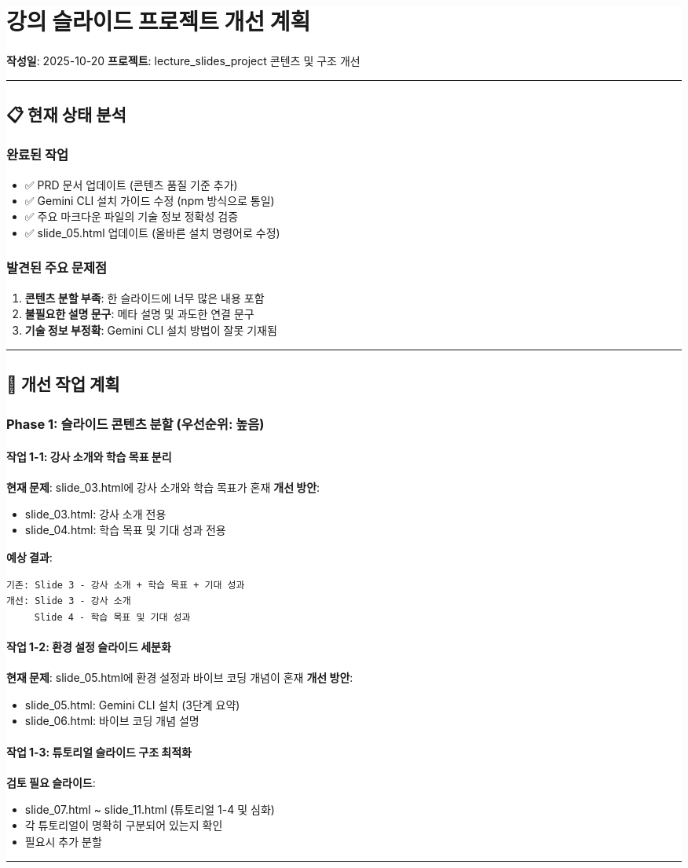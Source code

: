 # 강의 슬라이드 프로젝트 개선 계획

**작성일**: 2025-10-20
**프로젝트**: lecture_slides_project 콘텐츠 및 구조 개선

---

## 📋 현재 상태 분석

### 완료된 작업
- ✅ PRD 문서 업데이트 (콘텐츠 품질 기준 추가)
- ✅ Gemini CLI 설치 가이드 수정 (npm 방식으로 통일)
- ✅ 주요 마크다운 파일의 기술 정보 정확성 검증
- ✅ slide_05.html 업데이트 (올바른 설치 명령어로 수정)

### 발견된 주요 문제점
1. **콘텐츠 분할 부족**: 한 슬라이드에 너무 많은 내용 포함
2. **불필요한 설명 문구**: 메타 설명 및 과도한 연결 문구
3. **기술 정보 부정확**: Gemini CLI 설치 방법이 잘못 기재됨

---

## 🎯 개선 작업 계획

### Phase 1: 슬라이드 콘텐츠 분할 (우선순위: 높음)

#### 작업 1-1: 강사 소개와 학습 목표 분리
**현재 문제**: slide_03.html에 강사 소개와 학습 목표가 혼재
**개선 방안**:
- slide_03.html: 강사 소개 전용
- slide_04.html: 학습 목표 및 기대 성과 전용

**예상 결과**:
```
기존: Slide 3 - 강사 소개 + 학습 목표 + 기대 성과
개선: Slide 3 - 강사 소개
     Slide 4 - 학습 목표 및 기대 성과
```

#### 작업 1-2: 환경 설정 슬라이드 세분화
**현재 문제**: slide_05.html에 환경 설정과 바이브 코딩 개념이 혼재
**개선 방안**:
- slide_05.html: Gemini CLI 설치 (3단계 요약)
- slide_06.html: 바이브 코딩 개념 설명

#### 작업 1-3: 튜토리얼 슬라이드 구조 최적화
**검토 필요 슬라이드**:
- slide_07.html ~ slide_11.html (튜토리얼 1-4 및 심화)
- 각 튜토리얼이 명확히 구분되어 있는지 확인
- 필요시 추가 분할

---
